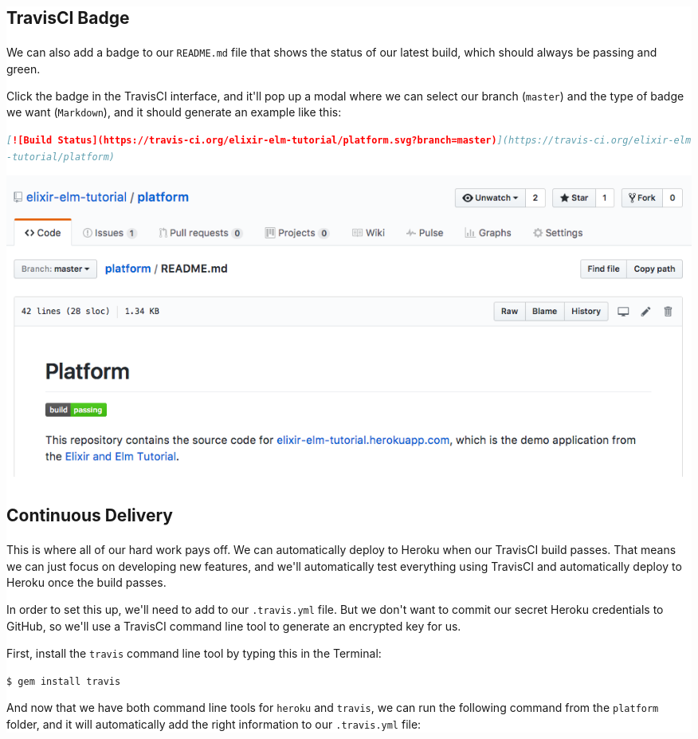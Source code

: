 ## TravisCI Badge

We can also add a badge to our `README.md` file that shows the status of our
latest build, which should always be passing and green.

Click the badge in the TravisCI interface, and it'll pop up a modal where we
can select our branch (`master`) and the type of badge we want (`Markdown`),
and it should generate an example like this:

```Markdown
[![Build Status](https://travis-ci.org/elixir-elm-tutorial/platform.svg?branch=master)](https://travis-ci.org/elixir-elm-tutorial/platform)
```

![TravisCI Badge](images/phoenix_testing_and_deployment/travisci_badge.png)

## Continuous Delivery

This is where all of our hard work pays off. We can automatically deploy to
Heroku when our TravisCI build passes. That means we can just focus on
developing new features, and we'll automatically test everything using TravisCI
and automatically deploy to Heroku once the build passes.

In order to set this up, we'll need to add to our `.travis.yml` file. But we
don't want to commit our secret Heroku credentials to GitHub, so we'll use a
TravisCI command line tool to generate an encrypted key for us.

First, install the `travis` command line tool by typing this in the Terminal:

```shell
$ gem install travis
```

And now that we have both command line tools for `heroku` and `travis`, we can
run the following command from the `platform` folder, and it will automatically
add the right information to our `.travis.yml` file:

